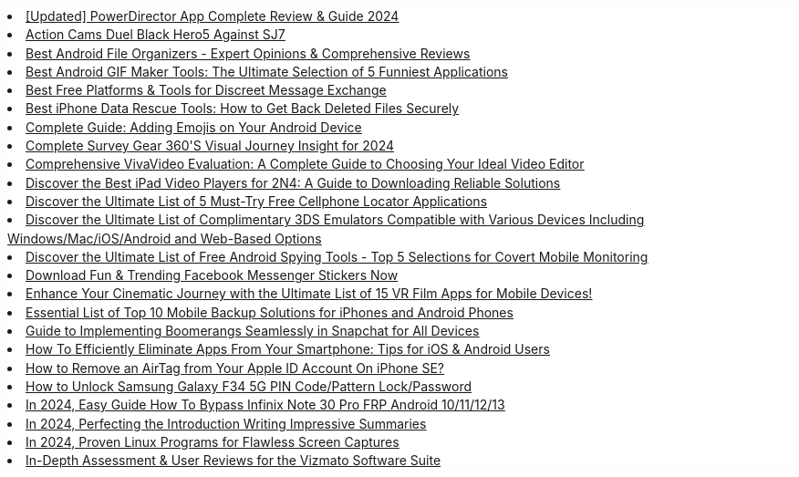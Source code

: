 <li><a href="https://fox-info.techidaily.com/updated-powerdirector-app-complete-review-and-guide-2024/"><u>[Updated] PowerDirector App Complete Review & Guide 2024</u></a></li>
<li><a href="https://article-knowledge.techidaily.com/action-cams-duel-black-hero5-against-sj7/"><u>Action Cams Duel  Black Hero5 Against SJ7</u></a></li>
<li><a href="https://app-tips.techidaily.com/best-android-file-organizers-expert-opinions-and-comprehensive-reviews/"><u>Best Android File Organizers - Expert Opinions & Comprehensive Reviews</u></a></li>
<li><a href="https://app-tips.techidaily.com/best-android-gif-maker-tools-the-ultimate-selection-of-5-funniest-applications/"><u>Best Android GIF Maker Tools: The Ultimate Selection of 5 Funniest Applications</u></a></li>
<li><a href="https://app-tips.techidaily.com/best-free-platforms-and-tools-for-discreet-message-exchange/"><u>Best Free Platforms & Tools for Discreet Message Exchange</u></a></li>
<li><a href="https://app-tips.techidaily.com/best-iphone-data-rescue-tools-how-to-get-back-deleted-files-securely/"><u>Best iPhone Data Rescue Tools: How to Get Back Deleted Files Securely</u></a></li>
<li><a href="https://app-tips.techidaily.com/complete-guide-adding-emojis-on-your-android-device/"><u>Complete Guide: Adding Emojis on Your Android Device</u></a></li>
<li><a href="https://article-files.techidaily.com/complete-survey-gear-360s-visual-journey-insight-for-2024/"><u>Complete Survey  Gear 360'S Visual Journey Insight for 2024</u></a></li>
<li><a href="https://app-tips.techidaily.com/comprehensive-vivavideo-evaluation-a-complete-guide-to-choosing-your-ideal-video-editor/"><u>Comprehensive VivaVideo Evaluation: A Complete Guide to Choosing Your Ideal Video Editor</u></a></li>
<li><a href="https://app-tips.techidaily.com/discover-the-best-ipad-video-players-for-2n4-a-guide-to-downloading-reliable-solutions/"><u>Discover the Best iPad Video Players for 2N4: A Guide to Downloading Reliable Solutions</u></a></li>
<li><a href="https://app-tips.techidaily.com/discover-the-ultimate-list-of-5-must-try-free-cellphone-locator-applications/"><u>Discover the Ultimate List of 5 Must-Try Free Cellphone Locator Applications</u></a></li>
<li><a href="https://app-tips.techidaily.com/discover-the-ultimate-list-of-complimentary-3ds-emulators-compatible-with-various-devices-including-windowsmaciosandroid-and-web-based-options/"><u>Discover the Ultimate List of Complimentary 3DS Emulators Compatible with Various Devices Including Windows/Mac/iOS/Android and Web-Based Options</u></a></li>
<li><a href="https://app-tips.techidaily.com/discover-the-ultimate-list-of-free-android-spying-tools-top-5-selections-for-covert-mobile-monitoring/"><u>Discover the Ultimate List of Free Android Spying Tools - Top 5 Selections for Covert Mobile Monitoring</u></a></li>
<li><a href="https://app-tips.techidaily.com/download-fun-and-trending-facebook-messenger-stickers-now/"><u>Download Fun & Trending Facebook Messenger Stickers Now</u></a></li>
<li><a href="https://app-tips.techidaily.com/1723620194092-enhance-your-cinematic-journey-with-the-ultimate-list-of-15-vr-film-apps-for-mobile-devices/"><u>Enhance Your Cinematic Journey with the Ultimate List of 15 VR Film Apps for Mobile Devices!</u></a></li>
<li><a href="https://app-tips.techidaily.com/essential-list-of-top-10-mobile-backup-solutions-for-iphones-and-android-phones/"><u>Essential List of Top 10 Mobile Backup Solutions for iPhones and Android Phones</u></a></li>
<li><a href="https://app-tips.techidaily.com/guide-to-implementing-boomerangs-seamlessly-in-snapchat-for-all-devices/"><u>Guide to Implementing Boomerangs Seamlessly in Snapchat for All Devices</u></a></li>
<li><a href="https://app-tips.techidaily.com/how-to-efficiently-eliminate-apps-from-your-smartphone-tips-for-ios-and-android-users/"><u>How To Efficiently Eliminate Apps From Your Smartphone: Tips for iOS & Android Users</u></a></li>
<li><a href="https://apple-account.techidaily.com/how-to-remove-an-airtag-from-your-apple-id-account-on-iphone-se-by-drfone-ios/"><u>How to Remove an AirTag from Your Apple ID Account On iPhone SE?</u></a></li>
<li><a href="https://android-unlock.techidaily.com/how-to-unlock-samsung-galaxy-f34-5g-pin-codepattern-lockpassword-by-drfone-android/"><u>How to Unlock Samsung Galaxy F34 5G PIN Code/Pattern Lock/Password</u></a></li>
<li><a href="https://bypass-frp.techidaily.com/in-2024-easy-guide-how-to-bypass-infinix-note-30-pro-frp-android-10111213-by-drfone-android/"><u>In 2024, Easy Guide How To Bypass Infinix Note 30 Pro FRP Android 10/11/12/13</u></a></li>
<li><a href="https://extra-support.techidaily.com/in-2024-perfecting-the-introduction-writing-impressive-summaries/"><u>In 2024, Perfecting the Introduction  Writing Impressive Summaries</u></a></li>
<li><a href="https://desktop-recording.techidaily.com/in-2024-proven-linux-programs-for-flawless-screen-captures/"><u>In 2024, Proven Linux Programs for Flawless Screen Captures</u></a></li>
<li><a href="https://app-tips.techidaily.com/in-depth-assessment-and-user-reviews-for-the-vizmato-software-suite/"><u>In-Depth Assessment & User Reviews for the Vizmato Software Suite</u></a></li>